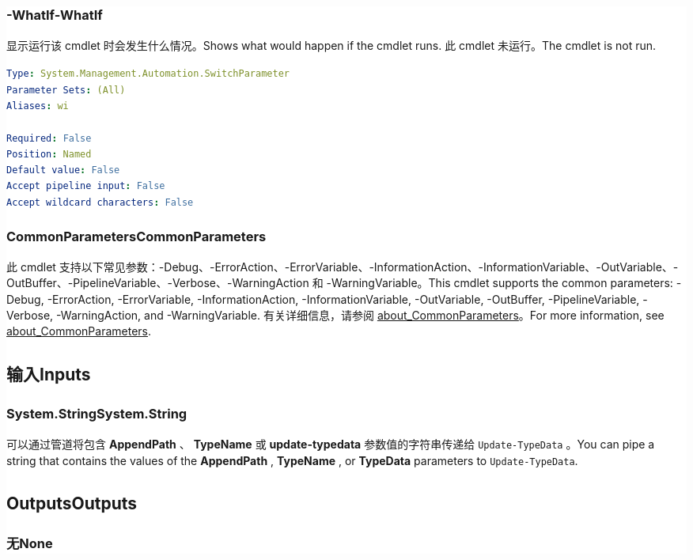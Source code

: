 ### <span data-ttu-id="5f326-293">-WhatIf</span><span class="sxs-lookup"><span data-stu-id="5f326-293">-WhatIf</span></span>

<span data-ttu-id="5f326-294">显示运行该 cmdlet 时会发生什么情况。</span><span class="sxs-lookup"><span data-stu-id="5f326-294">Shows what would happen if the cmdlet runs.</span></span> <span data-ttu-id="5f326-295">此 cmdlet 未运行。</span><span class="sxs-lookup"><span data-stu-id="5f326-295">The cmdlet is not run.</span></span>

```yaml
Type: System.Management.Automation.SwitchParameter
Parameter Sets: (All)
Aliases: wi

Required: False
Position: Named
Default value: False
Accept pipeline input: False
Accept wildcard characters: False
```

### <span data-ttu-id="5f326-296">CommonParameters</span><span class="sxs-lookup"><span data-stu-id="5f326-296">CommonParameters</span></span>

<span data-ttu-id="5f326-297">此 cmdlet 支持以下常见参数：-Debug、-ErrorAction、-ErrorVariable、-InformationAction、-InformationVariable、-OutVariable、-OutBuffer、-PipelineVariable、-Verbose、-WarningAction 和 -WarningVariable。</span><span class="sxs-lookup"><span data-stu-id="5f326-297">This cmdlet supports the common parameters: -Debug, -ErrorAction, -ErrorVariable, -InformationAction, -InformationVariable, -OutVariable, -OutBuffer, -PipelineVariable, -Verbose, -WarningAction, and -WarningVariable.</span></span> <span data-ttu-id="5f326-298">有关详细信息，请参阅 [about_CommonParameters](https://go.microsoft.com/fwlink/?LinkID=113216)。</span><span class="sxs-lookup"><span data-stu-id="5f326-298">For more information, see [about_CommonParameters](https://go.microsoft.com/fwlink/?LinkID=113216).</span></span>

## <span data-ttu-id="5f326-299">输入</span><span class="sxs-lookup"><span data-stu-id="5f326-299">Inputs</span></span>

### <span data-ttu-id="5f326-300">System.String</span><span class="sxs-lookup"><span data-stu-id="5f326-300">System.String</span></span>

<span data-ttu-id="5f326-301">可以通过管道将包含 **AppendPath** 、 **TypeName** 或 **update-typedata** 参数值的字符串传递给 `Update-TypeData` 。</span><span class="sxs-lookup"><span data-stu-id="5f326-301">You can pipe a string that contains the values of the **AppendPath** , **TypeName** , or **TypeData** parameters to `Update-TypeData`.</span></span>

## <span data-ttu-id="5f326-302">Outputs</span><span class="sxs-lookup"><span data-stu-id="5f326-302">Outputs</span></span>

### <span data-ttu-id="5f326-303">无</span><span class="sxs-lookup"><span data-stu-id="5f326-303">None</span></span>
